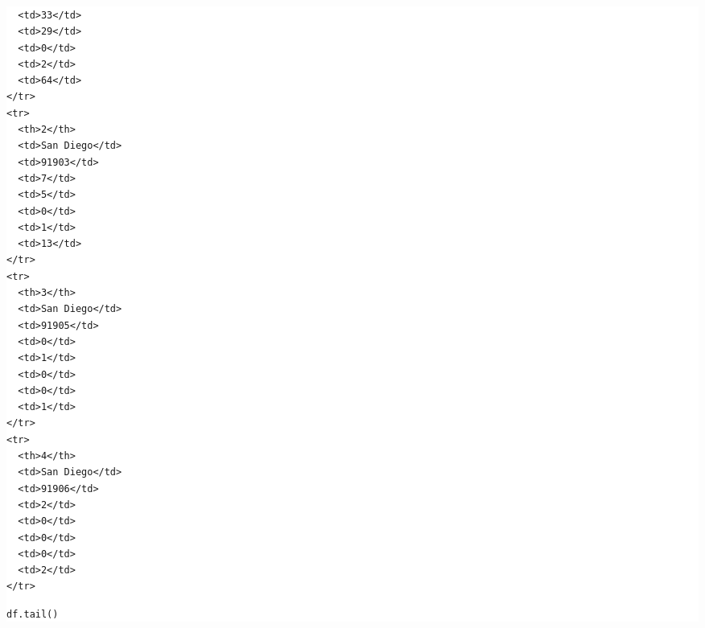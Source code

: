       <td>33</td>
      <td>29</td>
      <td>0</td>
      <td>2</td>
      <td>64</td>
    </tr>
    <tr>
      <th>2</th>
      <td>San Diego</td>
      <td>91903</td>
      <td>7</td>
      <td>5</td>
      <td>0</td>
      <td>1</td>
      <td>13</td>
    </tr>
    <tr>
      <th>3</th>
      <td>San Diego</td>
      <td>91905</td>
      <td>0</td>
      <td>1</td>
      <td>0</td>
      <td>0</td>
      <td>1</td>
    </tr>
    <tr>
      <th>4</th>
      <td>San Diego</td>
      <td>91906</td>
      <td>2</td>
      <td>0</td>
      <td>0</td>
      <td>0</td>
      <td>2</td>
    </tr>
  </tbody>
</table>
</div>




```python
df.tail()
```




<div>
<style scoped>
    .dataframe tbody tr th:only-of-type {
        vertical-align: middle;
    }

